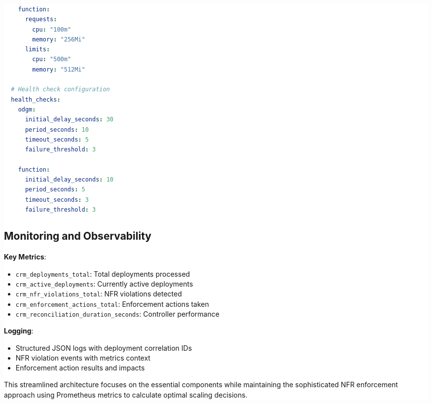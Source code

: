 ```yaml
    function:
      requests:
        cpu: "100m"
        memory: "256Mi"
      limits:
        cpu: "500m"
        memory: "512Mi"
  
  # Health check configuration
  health_checks:
    odgm:
      initial_delay_seconds: 30
      period_seconds: 10
      timeout_seconds: 5
      failure_threshold: 3
    
    function:
      initial_delay_seconds: 10
      period_seconds: 5
      timeout_seconds: 3
      failure_threshold: 3
```

## Monitoring and Observability

**Key Metrics**:
- `crm_deployments_total`: Total deployments processed
- `crm_active_deployments`: Currently active deployments
- `crm_nfr_violations_total`: NFR violations detected
- `crm_enforcement_actions_total`: Enforcement actions taken
- `crm_reconciliation_duration_seconds`: Controller performance

**Logging**:
- Structured JSON logs with deployment correlation IDs
- NFR violation events with metrics context
- Enforcement action results and impacts

This streamlined architecture focuses on the essential components while maintaining the sophisticated NFR enforcement approach using Prometheus metrics to calculate optimal scaling decisions.
